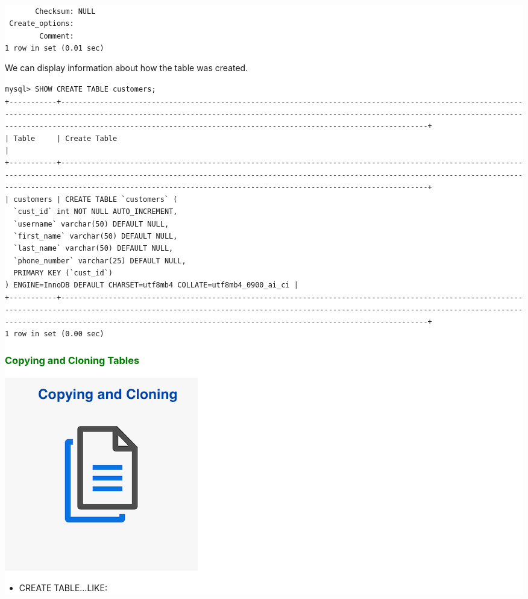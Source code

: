 ```
       Checksum: NULL
 Create_options: 
        Comment: 
1 row in set (0.01 sec)
```

We can display information about how the table was created.

```
mysql> SHOW CREATE TABLE customers;
+-----------+-------------------------------------------------------------------------------------------------------------------------------------------------------------------------------------------------------------------------------------------------------------------------------------------------------------------------------------+
| Table     | Create Table                                                                                                                                                                                                                                                                                                                        |
+-----------+-------------------------------------------------------------------------------------------------------------------------------------------------------------------------------------------------------------------------------------------------------------------------------------------------------------------------------------+
| customers | CREATE TABLE `customers` (
  `cust_id` int NOT NULL AUTO_INCREMENT,
  `username` varchar(50) DEFAULT NULL,
  `first_name` varchar(50) DEFAULT NULL,
  `last_name` varchar(50) DEFAULT NULL,
  `phone_number` varchar(25) DEFAULT NULL,
  PRIMARY KEY (`cust_id`)
) ENGINE=InnoDB DEFAULT CHARSET=utf8mb4 COLLATE=utf8mb4_0900_ai_ci |
+-----------+-------------------------------------------------------------------------------------------------------------------------------------------------------------------------------------------------------------------------------------------------------------------------------------------------------------------------------------+
1 row in set (0.00 sec)
```


### <span style="color:green">Copying and Cloning Tables</span>
![](Images/content.png)
- CREATE TABLE...LIKE:

